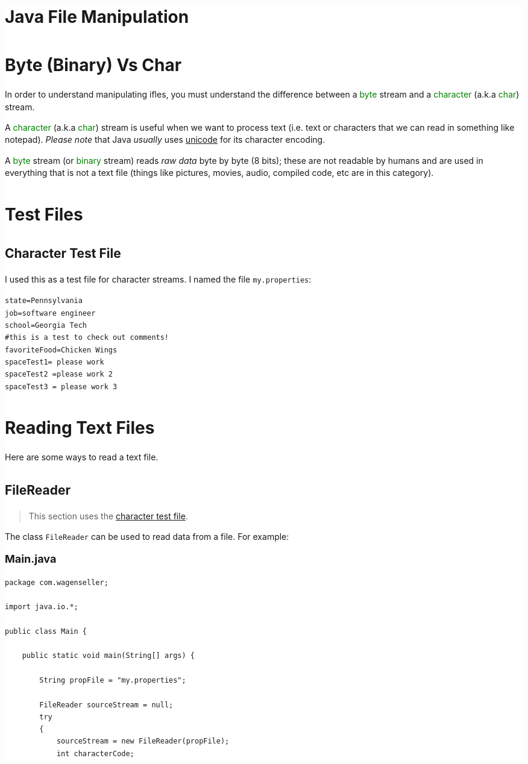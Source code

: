 # Java File Manipulation

# Byte (Binary) Vs Char

In order to understand manipulating ifles, you must understand the difference between a <font color="green">byte</font> stream and a <font color="green">character</font> (a.k.a <font color="green">char</font>) stream.  

A <font color="green">character</font> (a.k.a <font color="green">char</font>) stream is useful when we want to process text (i.e. text or characters that we can read in something like notepad).  _Please note_ that Java _usually_ uses [unicode](https://en.wikipedia.org/wiki/Unicode#Unicode_in_use) for its character encoding.  

A <font color="green">byte</font> stream (or <font color="green">binary</font> stream) reads _raw data_ byte by byte (8 bits); these are not readable by humans and are used in everything that is not a text file (things like pictures, movies, audio, compiled code, etc are in this category).  

# Test Files

## Character Test File  

I used this as a test file for character streams.  I named the file `my.properties`:  
```
state=Pennsylvania
job=software engineer
school=Georgia Tech
#this is a test to check out comments!
favoriteFood=Chicken Wings
spaceTest1= please work
spaceTest2 =please work 2
spaceTest3 = please work 3
```

# Reading Text Files 

Here are some ways to read a text file.

## FileReader

> This section uses the [character test file](learn_to_code/java/java_file_manipulation?id=character-test-file).  

The class `FileReader` can be used to read data from a file. For example:  

**<font size="4">Main.java</font>**
```
package com.wagenseller;

import java.io.*;

public class Main {

    public static void main(String[] args) {

        String propFile = "my.properties";

        FileReader sourceStream = null;
        try
        {
            sourceStream = new FileReader(propFile);
            int characterCode;
```